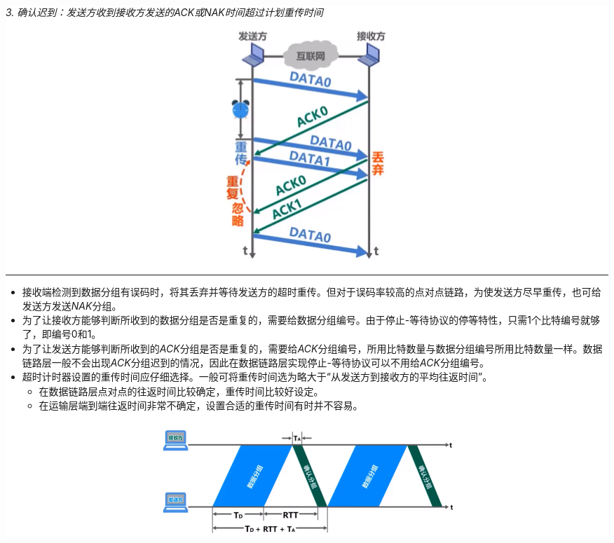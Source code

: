 
*3. 确认迟到：发送方收到接收方发送的$ACK$或$NAK$时间超过计划重传时间*

<div align=center>
  <img src="img\3_2_24.png">
</div>

------

- 接收端检测到数据分组有误码时，将其丢弃并等待发送方的超时重传。但对于误码率较高的点对点链路，为使发送方尽早重传，也可给发送方发送$NAK$分组。
- 为了让接收方能够判断所收到的数据分组是否是重复的，需要给数据分组编号。由于停止-等待协议的停等特性，只需$1$个比特编号就够了，即编号$0$和$1$。
- 为了让发送方能够判断所收到的$ACK$分组是否是重复的，需要给$ACK$分组编号，所用比特数量与数据分组编号所用比特数量一样。数据链路层一般不会出现$ACK$分组迟到的情况，因此在数据链路层实现停止-等待协议可以不用给$ACK$分组编号。
- 超时计时器设置的重传时间应仔细选择。一般可将重传时间选为略大于“从发送方到接收方的平均往返时间”。
  - 在数据链路层点对点的往返时间比较确定，重传时间比较好设定。
  - 在运输层端到端往返时间非常不确定，设置合适的重传时间有时并不容易。

<div align=center>
  <img src="img\3_2_25.png" height="50%" width="50%">
</div>
